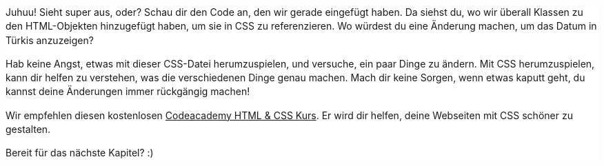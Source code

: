 Juhuu! Sieht super aus, oder? Schau dir den Code an, den wir gerade eingefügt haben. Da siehst du, wo wir überall Klassen zu den HTML-Objekten hinzugefügt haben, um sie in CSS zu referenzieren. Wo würdest du eine Änderung machen, um das Datum in Türkis anzuzeigen?

Hab keine Angst, etwas mit dieser CSS-Datei herumzuspielen, und versuche, ein paar Dinge zu ändern. Mit CSS herumzuspielen, kann dir helfen zu verstehen, was die verschiedenen Dinge genau machen. Mach dir keine Sorgen, wenn etwas kaputt geht, du kannst deine Änderungen immer rückgängig machen!

Wir empfehlen diesen kostenlosen [Codeacademy HTML & CSS Kurs](https://www.codecademy.com/tracks/web). Er wird dir helfen, deine Webseiten mit CSS schöner zu gestalten.

Bereit für das nächste Kapitel? :\)

